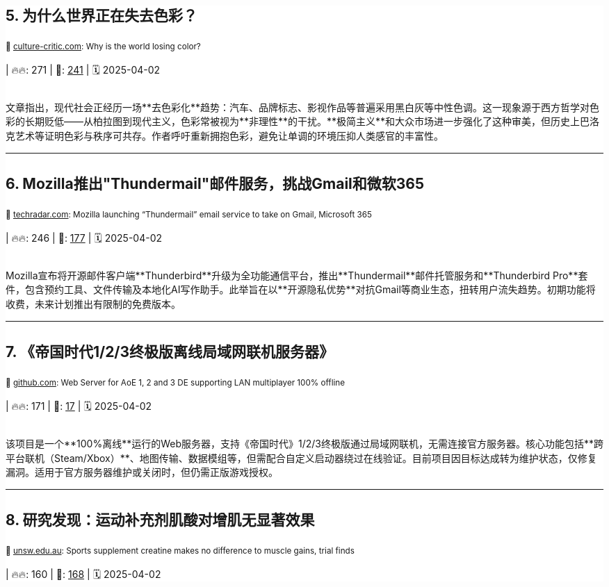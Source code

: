 
## <a name="5"></a>5. 为什么世界正在失去色彩？ 
<small>🔗 [culture-critic.com](https://www.culture-critic.com/p/why-is-the-world-losing-color): Why is the world losing color?</small>


| 🔥🔥: 271 \| 💬: [241](https://news.ycombinator.com/item?id=43557471) \| 🗓️ 2025-04-02


<br />
文章指出，现代社会正经历一场**去色彩化**趋势：汽车、品牌标志、影视作品等普遍采用黑白灰等中性色调。这一现象源于西方哲学对色彩的长期贬低——从柏拉图到现代主义，色彩常被视为**非理性**的干扰。**极简主义**和大众市场进一步强化了这种审美，但历史上巴洛克艺术等证明色彩与秩序可共存。作者呼吁重新拥抱色彩，避免让单调的环境压抑人类感官的丰富性。

---

## <a name="6"></a>6. Mozilla推出"Thundermail"邮件服务，挑战Gmail和微软365 
<small>🔗 [techradar.com](https://www.techradar.com/pro/mozilla-launching-thundermail-email-service-to-take-on-gmail-microsoft-365): Mozilla launching “Thundermail” email service to take on Gmail, Microsoft 365</small>


| 🔥🔥: 246 \| 💬: [177](https://news.ycombinator.com/item?id=43560885) \| 🗓️ 2025-04-02


<br />
Mozilla宣布将开源邮件客户端**Thunderbird**升级为全功能通信平台，推出**Thundermail**邮件托管服务和**Thunderbird Pro**套件，包含预约工具、文件传输及本地化AI写作助手。此举旨在以**开源隐私优势**对抗Gmail等商业生态，扭转用户流失趋势。初期功能将收费，未来计划推出有限制的免费版本。

---

## <a name="7"></a>7. 《帝国时代1/2/3终极版离线局域网联机服务器》 
<small>🔗 [github.com](https://github.com/luskaner/ageLANServer): Web Server for AoE 1, 2 and 3 DE supporting LAN multiplayer 100% offline</small>


| 🔥🔥: 171 \| 💬: [17](https://news.ycombinator.com/item?id=43562860) \| 🗓️ 2025-04-02


<br />
该项目是一个**100%离线**运行的Web服务器，支持《帝国时代》1/2/3终极版通过局域网联机，无需连接官方服务器。核心功能包括**跨平台联机（Steam/Xbox）**、地图传输、数据模组等，但需配合自定义启动器绕过在线验证。目前项目因目标达成转为维护状态，仅修复漏洞。适用于官方服务器维护或关闭时，但仍需正版游戏授权。

---

## <a name="8"></a>8. 研究发现：运动补充剂肌酸对增肌无显著效果 
<small>🔗 [unsw.edu.au](https://www.unsw.edu.au/newsroom/news/2025/03/sports-supplement-creatine-makes-no-difference-to-muscle-gains-trial-finds): Sports supplement creatine makes no difference to muscle gains, trial finds</small>


| 🔥🔥: 160 \| 💬: [168](https://news.ycombinator.com/item?id=43556350) \| 🗓️ 2025-04-02
